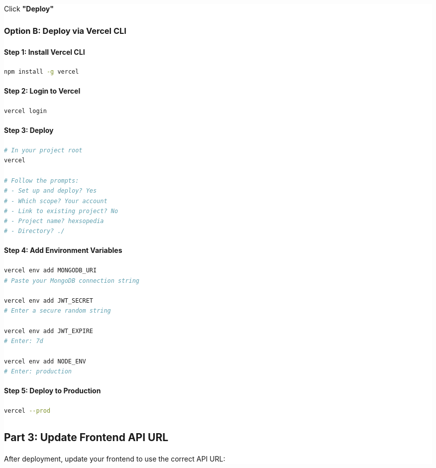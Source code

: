 Click **"Deploy"**

### Option B: Deploy via Vercel CLI

#### Step 1: Install Vercel CLI

```bash
npm install -g vercel
```

#### Step 2: Login to Vercel

```bash
vercel login
```

#### Step 3: Deploy

```bash
# In your project root
vercel

# Follow the prompts:
# - Set up and deploy? Yes
# - Which scope? Your account
# - Link to existing project? No
# - Project name? hexsopedia
# - Directory? ./
```

#### Step 4: Add Environment Variables

```bash
vercel env add MONGODB_URI
# Paste your MongoDB connection string

vercel env add JWT_SECRET
# Enter a secure random string

vercel env add JWT_EXPIRE
# Enter: 7d

vercel env add NODE_ENV
# Enter: production
```

#### Step 5: Deploy to Production

```bash
vercel --prod
```

## Part 3: Update Frontend API URL

After deployment, update your frontend to use the correct API URL:
